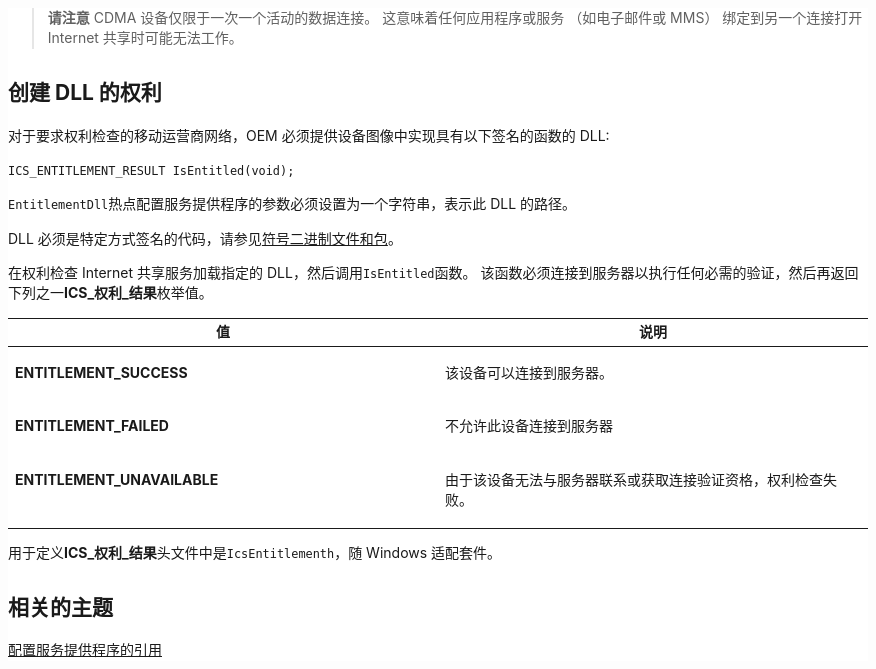 > **请注意** CDMA 设备仅限于一次一个活动的数据连接。 这意味着任何应用程序或服务 （如电子邮件或 MMS） 绑定到另一个连接打开 Internet 共享时可能无法工作。

 

## <a name="a-href-idcreating-entitlement-dllacreating-an-entitlement-dll"></a><a href="" id="creating-entitlement-dll"></a>创建 DLL 的权利


对于要求权利检查的移动运营商网络，OEM 必须提供设备图像中实现具有以下签名的函数的 DLL:

`ICS_ENTITLEMENT_RESULT IsEntitled(void);`

`EntitlementDll`热点配置服务提供程序的参数必须设置为一个字符串，表示此 DLL 的路径。

DLL 必须是特定方式签名的代码，请参见[符号二进制文件和包](https://msdn.microsoft.com/en-us/library/windows/hardware/dn789217(v=vs.85).aspx)。

在权利检查 Internet 共享服务加载指定的 DLL，然后调用`IsEntitled`函数。 该函数必须连接到服务器以执行任何必需的验证，然后再返回下列之一**ICS\_权利\_结果**枚举值。

<table>
<colgroup>
<col width="50%" />
<col width="50%" />
</colgroup>
<thead>
<tr class="header">
<th>值</th>
<th>说明</th>
</tr>
</thead>
<tbody>
<tr class="odd">
<td><p><strong>ENTITLEMENT_SUCCESS</strong></p></td>
<td><p>该设备可以连接到服务器。</p></td>
</tr>
<tr class="even">
<td><p><strong>ENTITLEMENT_FAILED</strong></p></td>
<td><p>不允许此设备连接到服务器</p></td>
</tr>
<tr class="odd">
<td><p><strong>ENTITLEMENT_UNAVAILABLE</strong></p></td>
<td><p>由于该设备无法与服务器联系或获取连接验证资格，权利检查失败。</p></td>
</tr>
</tbody>
</table>

 

用于定义**ICS\_权利\_结果**头文件中是`IcsEntitlementh`，随 Windows 适配套件。

## <a name="related-topics"></a>相关的主题


[配置服务提供程序的引用](configuration-service-provider-reference.md)

 

 






